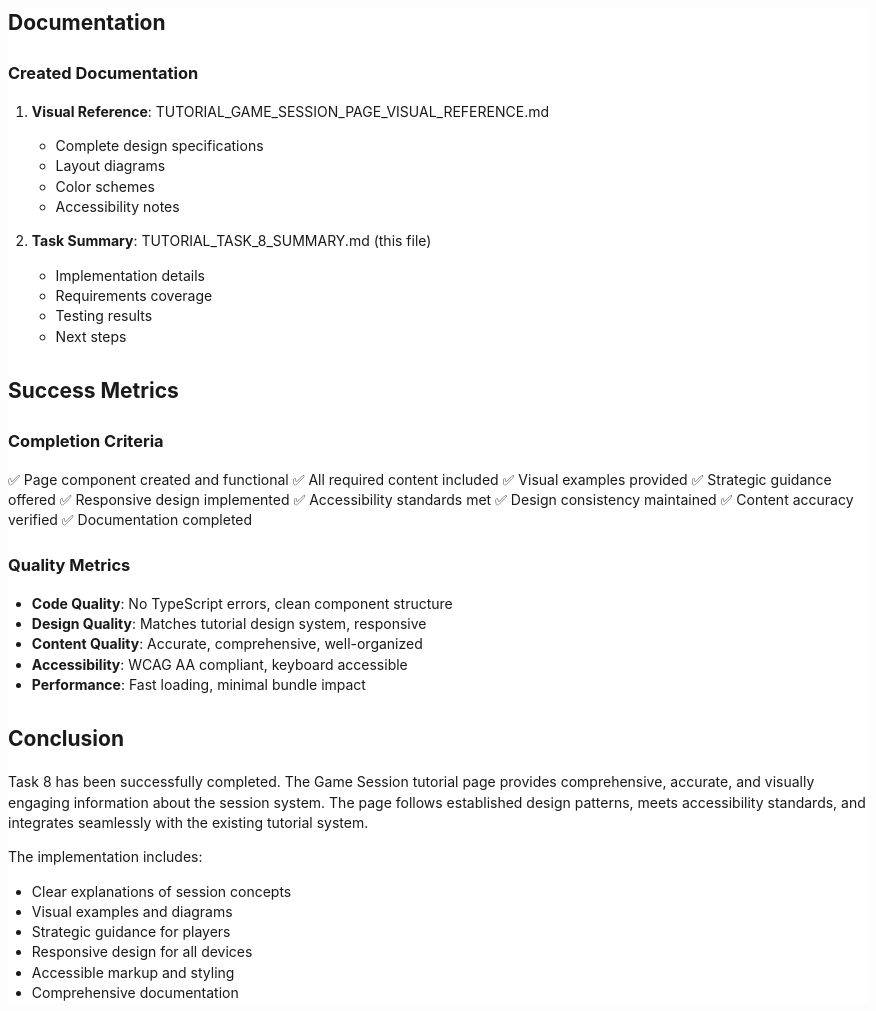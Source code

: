 ## Documentation

### Created Documentation
1. **Visual Reference**: TUTORIAL_GAME_SESSION_PAGE_VISUAL_REFERENCE.md
   - Complete design specifications
   - Layout diagrams
   - Color schemes
   - Accessibility notes

2. **Task Summary**: TUTORIAL_TASK_8_SUMMARY.md (this file)
   - Implementation details
   - Requirements coverage
   - Testing results
   - Next steps

## Success Metrics

### Completion Criteria
✅ Page component created and functional
✅ All required content included
✅ Visual examples provided
✅ Strategic guidance offered
✅ Responsive design implemented
✅ Accessibility standards met
✅ Design consistency maintained
✅ Content accuracy verified
✅ Documentation completed

### Quality Metrics
- **Code Quality**: No TypeScript errors, clean component structure
- **Design Quality**: Matches tutorial design system, responsive
- **Content Quality**: Accurate, comprehensive, well-organized
- **Accessibility**: WCAG AA compliant, keyboard accessible
- **Performance**: Fast loading, minimal bundle impact

## Conclusion

Task 8 has been successfully completed. The Game Session tutorial page provides comprehensive, accurate, and visually engaging information about the session system. The page follows established design patterns, meets accessibility standards, and integrates seamlessly with the existing tutorial system.

The implementation includes:
- Clear explanations of session concepts
- Visual examples and diagrams
- Strategic guidance for players
- Responsive design for all devices
- Accessible markup and styling
- Comprehensive documentation
